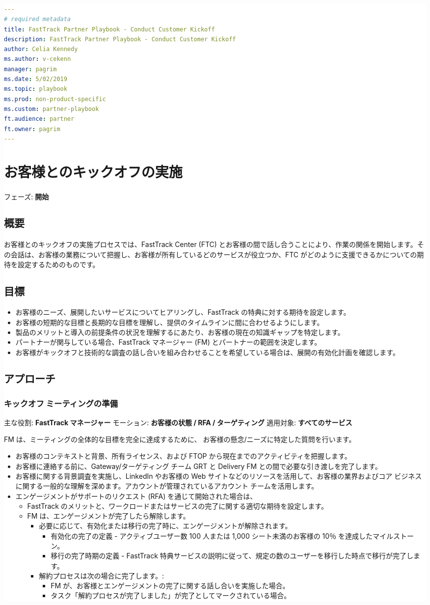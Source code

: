 ```yaml
---
# required metadata
title: FastTrack Partner Playbook - Conduct Customer Kickoff
description: FastTrack Partner Playbook - Conduct Customer Kickoff
author: Celia Kennedy
ms.author: v-cekenn
manager: pagrim
ms.date: 5/02/2019  
ms.topic: playbook  
ms.prod: non-product-specific  
ms.custom: partner-playbook  
ft.audience: partner  
ft.owner: pagrim  
---
```


# お客様とのキックオフの実施

フェーズ: **開始**

## 概要

お客様とのキックオフの実施プロセスでは、FastTrack Center (FTC) とお客様の間で話し合うことにより、作業の関係を開始します。その会話は、お客様の業務について把握し、お客様が所有しているどのサービスが役立つか、FTC がどのように支援できるかについての期待を設定するためのものです。

## 目標

- お客様のニーズ、展開したいサービスについてヒアリングし、FastTrack の特典に対する期待を設定します。
- お客様の短期的な目標と長期的な目標を理解し、提供のタイムラインに間に合わせるようにします。 
- 製品のメリットと導入の前提条件の状況を理解するにあたり、お客様の現在の知識ギャップを特定します。
- パートナーが関与している場合、FastTrack マネージャー (FM) とパートナーの範囲を決定します。
- お客様がキックオフと技術的な調査の話し合いを組み合わせることを希望している場合は、展開の有効化計画を確認します。

## アプローチ

### キックオフ ミーティングの準備

主な役割: **FastTrack マネージャー**
モーション: **お客様の状態 / RFA / ターゲティング**
適用対象: **すべてのサービス**

FM は、ミーティングの全体的な目標を完全に達成するために、
お客様の懸念/ニーズに特定した質問を行います。

- お客様のコンテキストと背景、所有ライセンス、および FTOP から現在までのアクティビティを把握します。
- お客様に連絡する前に、Gateway/ターゲティング チーム GRT と Delivery FM との間で必要な引き渡しを完了します。
- お客様に関する背景調査を実施し、LinkedIn やお客様の Web サイトなどのリソースを活用して、お客様の業界およびコア ビジネスに関する一般的な理解を深めます。アカウントが管理されているアカウント チームを活用します。
- エンゲージメントがサポートのリクエスト (RFA) を通じて開始された場合は、
  - FastTrack のメリットと、ワークロードまたはサービスの完了に関する適切な期待を設定します。
  - FM は、エンゲージメントが完了したら解除します。
    - 必要に応じて、有効化または移行の完了時に、エンゲージメントが解除されます。
      - 有効化の完了の定義 - アクティブユーザー数 100 人または 1,000 シート未満のお客様の 10％ を達成したマイルストーン。
      - 移行の完了時期の定義 - FastTrack 特典サービスの説明に従って、規定の数のユーザーを移行した時点で移行が完了します。
    - 解約プロセスは次の場合に完了します。:  
      - FM が、お客様とエンゲージメントの完了に関する話し合いを実施した場合。
      - タスク「解約プロセスが完了しました」が完了としてマークされている場合。
